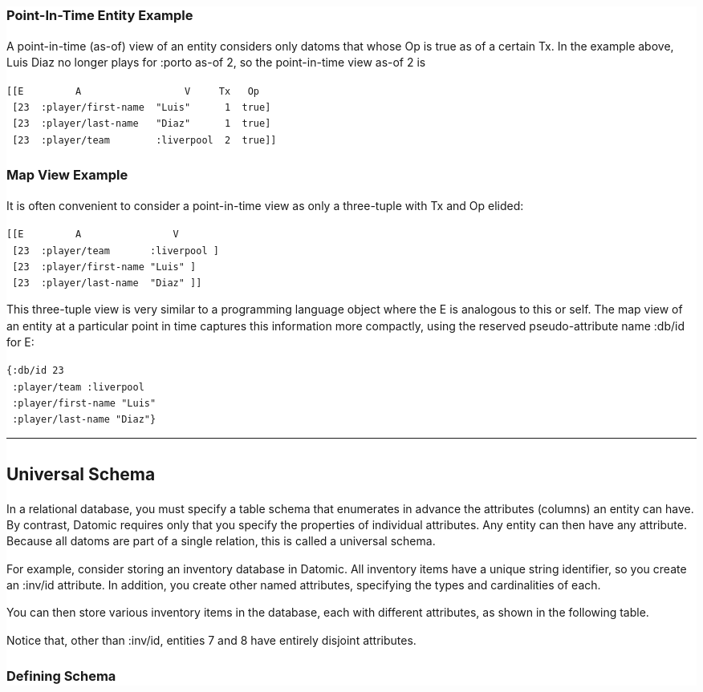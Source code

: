 
### Point-In-Time Entity Example

A point-in-time (as-of) view of an entity considers only datoms that whose Op is true as of a certain Tx. In the example above, Luis Diaz no longer plays for :porto as-of 2, so the point-in-time view as-of 2 is

```
[[E         A                  V     Tx   Op
 [23  :player/first-name  "Luis"      1  true]
 [23  :player/last-name   "Diaz"      1  true]
 [23  :player/team        :liverpool  2  true]]
```

### Map View Example
It is often convenient to consider a point-in-time view as only a three-tuple with Tx and Op elided:
```
[[E         A                V
 [23  :player/team       :liverpool ]
 [23  :player/first-name "Luis" ]
 [23  :player/last-name  "Diaz" ]]
```

This three-tuple view is very similar to a programming language object where the E is analogous to this or self. The map view of an entity at a particular point in time captures this information more compactly, using the reserved pseudo-attribute name :db/id for E:

```
{:db/id 23
 :player/team :liverpool
 :player/first-name "Luis"
 :player/last-name "Diaz"}
```
---

## Universal Schema

In a relational database, you must specify a table schema that enumerates in advance the attributes (columns) an entity can have. By contrast, Datomic requires only that you specify the properties of individual attributes. Any entity can then have any attribute. Because all datoms are part of a single relation, this is called a universal schema.

For example, consider storing an inventory database in Datomic. All inventory items have a unique string identifier, so you create an :inv/id attribute. In addition, you create other named attributes, specifying the types and cardinalities of each.

You can then store various inventory items in the database, each with different attributes, as shown in the following table.

```
```

Notice that, other than :inv/id, entities 7 and 8 have entirely disjoint attributes.

### Defining Schema
